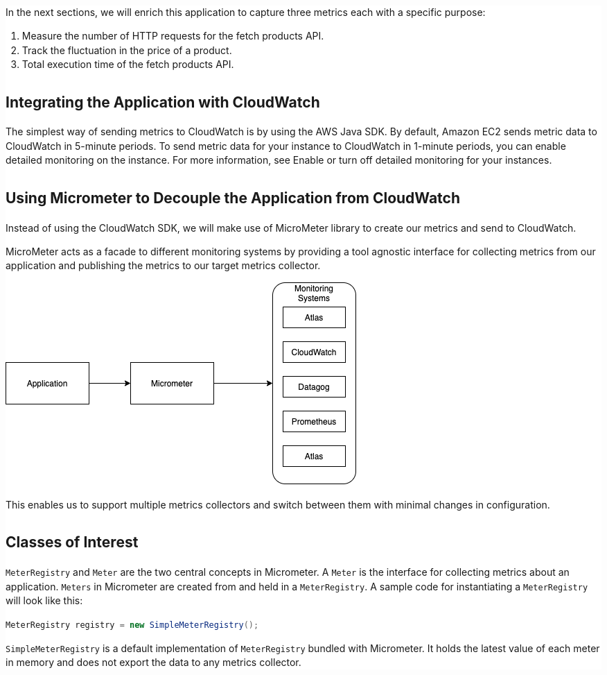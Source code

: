 In the next sections, we will enrich this application to capture three metrics each with a specific purpose:
1. Measure the number of HTTP requests for the fetch products API.
2. Track the fluctuation in the price of a product.
3. Total execution time of the fetch products API.

## Integrating the Application with CloudWatch
The simplest way of sending metrics to CloudWatch is by using the AWS Java SDK. By default, Amazon EC2 sends metric data to CloudWatch in 5-minute periods. To send metric data for your instance to CloudWatch in 1-minute periods, you can enable detailed monitoring on the instance. For more information, see Enable or turn off detailed monitoring for your instances.

## Using Micrometer to Decouple the Application from CloudWatch
Instead of using the CloudWatch SDK, we will make use of MicroMeter library to create our metrics and send to CloudWatch. 

MicroMeter acts as a facade to different monitoring systems by providing a tool agnostic interface for collecting metrics from our application and publishing the metrics to our target metrics collector. 

![CloudWatch Metrics](/assets/img/posts/aws-spring-cloudwatch/monitoringfacade.png)

This enables us to support multiple metrics collectors and switch between them with minimal changes in configuration.

## Classes of Interest
`MeterRegistry` and `Meter` are the two central concepts in Micrometer. A `Meter` is the interface for collecting metrics about an application. `Meters` in Micrometer are created from and held in a `MeterRegistry`. A sample code for instantiating a `MeterRegistry` will look like this:

```java
MeterRegistry registry = new SimpleMeterRegistry();
```
`SimpleMeterRegistry` is a default implementation of `MeterRegistry` bundled with Micrometer. It holds the latest value of each meter in memory and does not export the data to any metrics collector.
